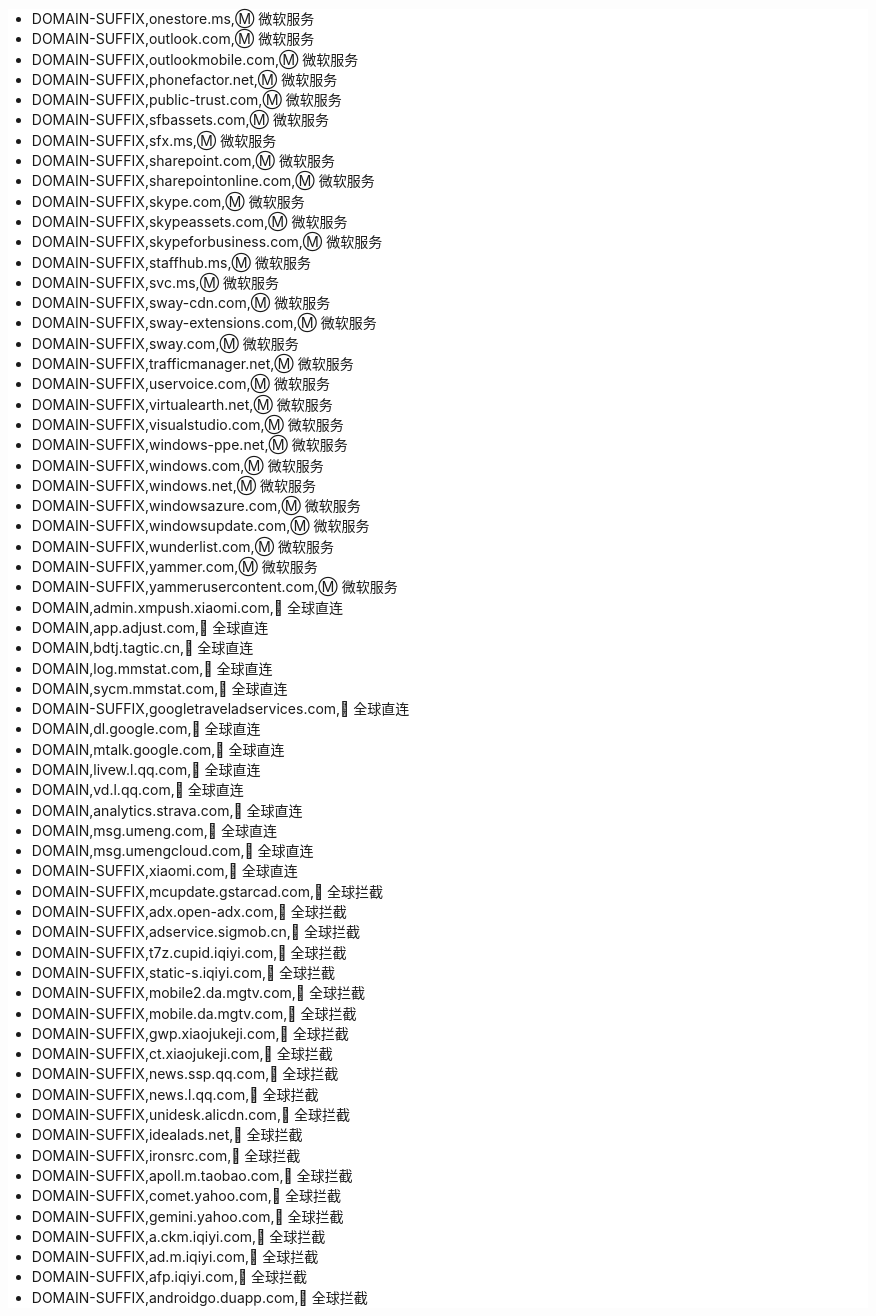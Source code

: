 - DOMAIN-SUFFIX,onestore.ms,Ⓜ️ 微软服务
- DOMAIN-SUFFIX,outlook.com,Ⓜ️ 微软服务
- DOMAIN-SUFFIX,outlookmobile.com,Ⓜ️ 微软服务
- DOMAIN-SUFFIX,phonefactor.net,Ⓜ️ 微软服务
- DOMAIN-SUFFIX,public-trust.com,Ⓜ️ 微软服务
- DOMAIN-SUFFIX,sfbassets.com,Ⓜ️ 微软服务
- DOMAIN-SUFFIX,sfx.ms,Ⓜ️ 微软服务
- DOMAIN-SUFFIX,sharepoint.com,Ⓜ️ 微软服务
- DOMAIN-SUFFIX,sharepointonline.com,Ⓜ️ 微软服务
- DOMAIN-SUFFIX,skype.com,Ⓜ️ 微软服务
- DOMAIN-SUFFIX,skypeassets.com,Ⓜ️ 微软服务
- DOMAIN-SUFFIX,skypeforbusiness.com,Ⓜ️ 微软服务
- DOMAIN-SUFFIX,staffhub.ms,Ⓜ️ 微软服务
- DOMAIN-SUFFIX,svc.ms,Ⓜ️ 微软服务
- DOMAIN-SUFFIX,sway-cdn.com,Ⓜ️ 微软服务
- DOMAIN-SUFFIX,sway-extensions.com,Ⓜ️ 微软服务
- DOMAIN-SUFFIX,sway.com,Ⓜ️ 微软服务
- DOMAIN-SUFFIX,trafficmanager.net,Ⓜ️ 微软服务
- DOMAIN-SUFFIX,uservoice.com,Ⓜ️ 微软服务
- DOMAIN-SUFFIX,virtualearth.net,Ⓜ️ 微软服务
- DOMAIN-SUFFIX,visualstudio.com,Ⓜ️ 微软服务
- DOMAIN-SUFFIX,windows-ppe.net,Ⓜ️ 微软服务
- DOMAIN-SUFFIX,windows.com,Ⓜ️ 微软服务
- DOMAIN-SUFFIX,windows.net,Ⓜ️ 微软服务
- DOMAIN-SUFFIX,windowsazure.com,Ⓜ️ 微软服务
- DOMAIN-SUFFIX,windowsupdate.com,Ⓜ️ 微软服务
- DOMAIN-SUFFIX,wunderlist.com,Ⓜ️ 微软服务
- DOMAIN-SUFFIX,yammer.com,Ⓜ️ 微软服务
- DOMAIN-SUFFIX,yammerusercontent.com,Ⓜ️ 微软服务
- DOMAIN,admin.xmpush.xiaomi.com,🎯 全球直连
- DOMAIN,app.adjust.com,🎯 全球直连
- DOMAIN,bdtj.tagtic.cn,🎯 全球直连
- DOMAIN,log.mmstat.com,🎯 全球直连
- DOMAIN,sycm.mmstat.com,🎯 全球直连
- DOMAIN-SUFFIX,googletraveladservices.com,🎯 全球直连
- DOMAIN,dl.google.com,🎯 全球直连
- DOMAIN,mtalk.google.com,🎯 全球直连
- DOMAIN,livew.l.qq.com,🎯 全球直连
- DOMAIN,vd.l.qq.com,🎯 全球直连
- DOMAIN,analytics.strava.com,🎯 全球直连
- DOMAIN,msg.umeng.com,🎯 全球直连
- DOMAIN,msg.umengcloud.com,🎯 全球直连
- DOMAIN-SUFFIX,xiaomi.com,🎯 全球直连
- DOMAIN-SUFFIX,mcupdate.gstarcad.com,🛑 全球拦截
- DOMAIN-SUFFIX,adx.open-adx.com,🛑 全球拦截
- DOMAIN-SUFFIX,adservice.sigmob.cn,🛑 全球拦截
- DOMAIN-SUFFIX,t7z.cupid.iqiyi.com,🛑 全球拦截
- DOMAIN-SUFFIX,static-s.iqiyi.com,🛑 全球拦截
- DOMAIN-SUFFIX,mobile2.da.mgtv.com,🛑 全球拦截
- DOMAIN-SUFFIX,mobile.da.mgtv.com,🛑 全球拦截
- DOMAIN-SUFFIX,gwp.xiaojukeji.com,🛑 全球拦截
- DOMAIN-SUFFIX,ct.xiaojukeji.com,🛑 全球拦截
- DOMAIN-SUFFIX,news.ssp.qq.com,🛑 全球拦截
- DOMAIN-SUFFIX,news.l.qq.com,🛑 全球拦截
- DOMAIN-SUFFIX,unidesk.alicdn.com,🛑 全球拦截
- DOMAIN-SUFFIX,idealads.net,🛑 全球拦截
- DOMAIN-SUFFIX,ironsrc.com,🛑 全球拦截
- DOMAIN-SUFFIX,apoll.m.taobao.com,🛑 全球拦截
- DOMAIN-SUFFIX,comet.yahoo.com,🛑 全球拦截
- DOMAIN-SUFFIX,gemini.yahoo.com,🛑 全球拦截
- DOMAIN-SUFFIX,a.ckm.iqiyi.com,🛑 全球拦截
- DOMAIN-SUFFIX,ad.m.iqiyi.com,🛑 全球拦截
- DOMAIN-SUFFIX,afp.iqiyi.com,🛑 全球拦截
- DOMAIN-SUFFIX,androidgo.duapp.com,🛑 全球拦截